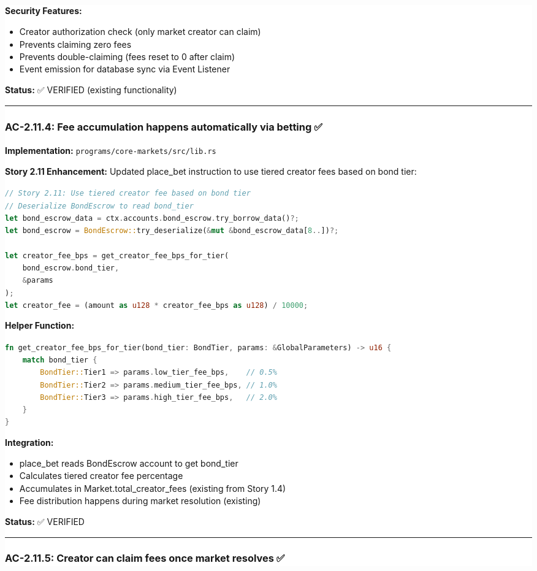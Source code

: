 **Security Features:**
- Creator authorization check (only market creator can claim)
- Prevents claiming zero fees
- Prevents double-claiming (fees reset to 0 after claim)
- Event emission for database sync via Event Listener

**Status:** ✅ VERIFIED (existing functionality)

---

### AC-2.11.4: Fee accumulation happens automatically via betting ✅

**Implementation:** `programs/core-markets/src/lib.rs`

**Story 2.11 Enhancement:**
Updated place_bet instruction to use tiered creator fees based on bond tier:

```rust
// Story 2.11: Use tiered creator fee based on bond tier
// Deserialize BondEscrow to read bond_tier
let bond_escrow_data = ctx.accounts.bond_escrow.try_borrow_data()?;
let bond_escrow = BondEscrow::try_deserialize(&mut &bond_escrow_data[8..])?;

let creator_fee_bps = get_creator_fee_bps_for_tier(
    bond_escrow.bond_tier,
    &params
);
let creator_fee = (amount as u128 * creator_fee_bps as u128) / 10000;
```

**Helper Function:**
```rust
fn get_creator_fee_bps_for_tier(bond_tier: BondTier, params: &GlobalParameters) -> u16 {
    match bond_tier {
        BondTier::Tier1 => params.low_tier_fee_bps,    // 0.5%
        BondTier::Tier2 => params.medium_tier_fee_bps, // 1.0%
        BondTier::Tier3 => params.high_tier_fee_bps,   // 2.0%
    }
}
```

**Integration:**
- place_bet reads BondEscrow account to get bond_tier
- Calculates tiered creator fee percentage
- Accumulates in Market.total_creator_fees (existing from Story 1.4)
- Fee distribution happens during market resolution (existing)

**Status:** ✅ VERIFIED

---

### AC-2.11.5: Creator can claim fees once market resolves ✅

